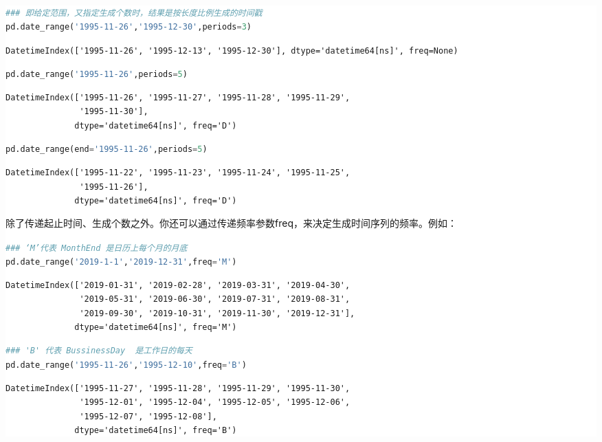 ```python
### 即给定范围，又指定生成个数时，结果是按长度比例生成的时间戳
pd.date_range('1995-11-26','1995-12-30',periods=3)
```




    DatetimeIndex(['1995-11-26', '1995-12-13', '1995-12-30'], dtype='datetime64[ns]', freq=None)




```python
pd.date_range('1995-11-26',periods=5)
```




    DatetimeIndex(['1995-11-26', '1995-11-27', '1995-11-28', '1995-11-29',
                   '1995-11-30'],
                  dtype='datetime64[ns]', freq='D')




```python
pd.date_range(end='1995-11-26',periods=5)
```




    DatetimeIndex(['1995-11-22', '1995-11-23', '1995-11-24', '1995-11-25',
                   '1995-11-26'],
                  dtype='datetime64[ns]', freq='D')



除了传递起止时间、生成个数之外。你还可以通过传递频率参数freq，来决定生成时间序列的频率。例如：


```python
### ‘M’代表 MonthEnd 是日历上每个月的月底
pd.date_range('2019-1-1','2019-12-31',freq='M')
```




    DatetimeIndex(['2019-01-31', '2019-02-28', '2019-03-31', '2019-04-30',
                   '2019-05-31', '2019-06-30', '2019-07-31', '2019-08-31',
                   '2019-09-30', '2019-10-31', '2019-11-30', '2019-12-31'],
                  dtype='datetime64[ns]', freq='M')




```python
### 'B' 代表 BussinessDay  是工作日的每天
pd.date_range('1995-11-26','1995-12-10',freq='B')
```




    DatetimeIndex(['1995-11-27', '1995-11-28', '1995-11-29', '1995-11-30',
                   '1995-12-01', '1995-12-04', '1995-12-05', '1995-12-06',
                   '1995-12-07', '1995-12-08'],
                  dtype='datetime64[ns]', freq='B')
